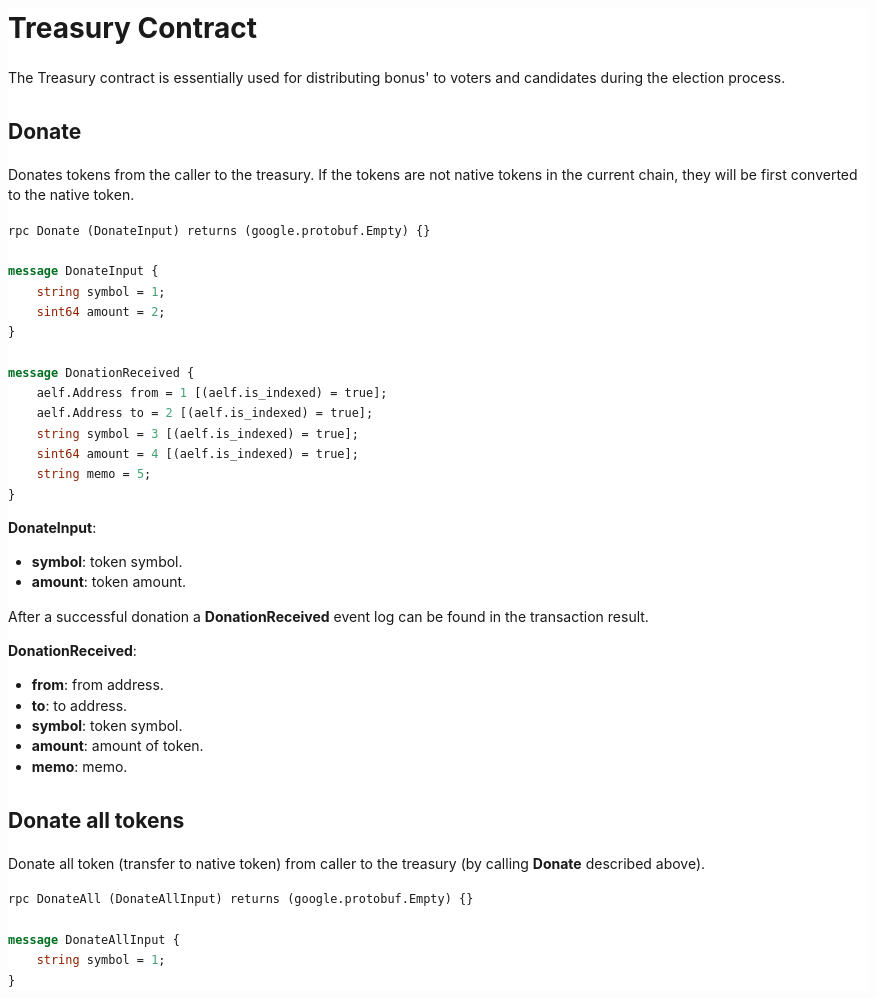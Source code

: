 # Treasury Contract

The Treasury contract is essentially used for distributing bonus' to voters and candidates during the election process.

## **Donate**

Donates tokens from the caller to the treasury. If the tokens are not native tokens in the current chain, they will be first converted to the native token.

```Protobuf
rpc Donate (DonateInput) returns (google.protobuf.Empty) {}

message DonateInput {
    string symbol = 1;
    sint64 amount = 2;
}

message DonationReceived {
    aelf.Address from = 1 [(aelf.is_indexed) = true];
    aelf.Address to = 2 [(aelf.is_indexed) = true];
    string symbol = 3 [(aelf.is_indexed) = true];
    sint64 amount = 4 [(aelf.is_indexed) = true];
    string memo = 5;
}
```

**DonateInput**:
- **symbol**: token symbol.
- **amount**: token amount.

After a successful donation a **DonationReceived** event log can be found in the transaction result.

**DonationReceived**:
- **from**: from address.
- **to**: to address.
- **symbol**: token symbol.
- **amount**: amount of token.
- **memo**: memo.

## **Donate all tokens**

Donate all token (transfer to native token) from caller to the treasury (by calling **Donate** described above).

```Protobuf
rpc DonateAll (DonateAllInput) returns (google.protobuf.Empty) {}

message DonateAllInput {
    string symbol = 1;
}
```
